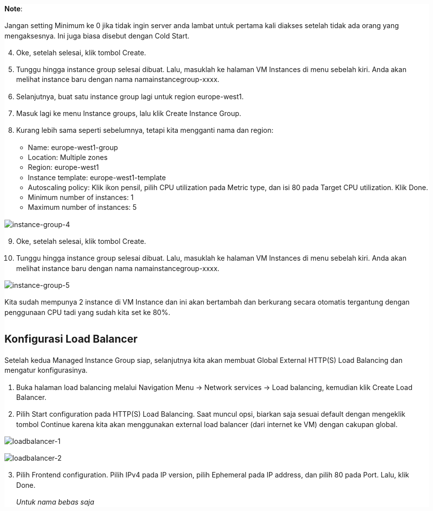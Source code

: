 **Note**:

Jangan setting Minimum ke 0 jika tidak ingin server anda lambat untuk pertama kali diakses setelah tidak ada orang yang mengaksesnya. Ini juga biasa disebut dengan Cold Start.

4. Oke, setelah selesai, klik tombol Create.

5. Tunggu hingga instance group selesai dibuat. Lalu, masuklah ke halaman VM Instances di menu sebelah kiri. Anda akan melihat instance baru dengan nama namainstancegroup-xxxx.

6. Selanjutnya, buat satu instance group lagi untuk region europe-west1.

7. Masuk lagi ke menu Instance groups, lalu klik Create Instance Group.

8. Kurang lebih sama seperti sebelumnya, tetapi kita mengganti nama dan region:
   - Name: europe-west1-group
   - Location: Multiple zones
   - Region: europe-west1
   - Instance template: europe-west1-template
   - Autoscaling policy: Klik ikon pensil, pilih CPU utilization pada Metric type, dan isi 80 pada Target CPU utilization. Klik Done.
   - Minimum number of instances: 1
   - Maximum number of instances: 5

![instance-group-4](/blog/load-balancing-gcp/images/instance-group-4.png)

9. Oke, setelah selesai, klik tombol Create.

10. Tunggu hingga instance group selesai dibuat. Lalu, masuklah ke halaman VM Instances di menu sebelah kiri. Anda akan melihat instance baru dengan nama namainstancegroup-xxxx.

![instance-group-5](/blog/load-balancing-gcp/images/instance-group-5.png)

Kita sudah mempunya 2 instance di VM Instance dan ini akan bertambah dan berkurang secara otomatis tergantung dengan penggunaan CPU tadi yang sudah kita set ke 80%.

## Konfigurasi Load Balancer

Setelah kedua Managed Instance Group siap, selanjutnya kita akan membuat Global External HTTP(S) Load Balancing dan mengatur konfigurasinya.

1. Buka halaman load balancing melalui Navigation Menu -> Network services -> Load balancing, kemudian klik Create Load Balancer.

2. Pilih Start configuration pada HTTP(S) Load Balancing. Saat muncul opsi, biarkan saja sesuai default dengan mengeklik tombol Continue karena kita akan menggunakan external load balancer (dari internet ke VM) dengan cakupan global.

![loadbalancer-1](/blog/load-balancing-gcp/images/loadbalancer-1.png)

![loadbalancer-2](/blog/load-balancing-gcp/images/loadbalancer-2.png)

3. Pilih Frontend configuration. Pilih IPv4 pada IP version, pilih Ephemeral pada IP address, dan pilih 80 pada Port. Lalu, klik Done.

   _Untuk nama bebas saja_
